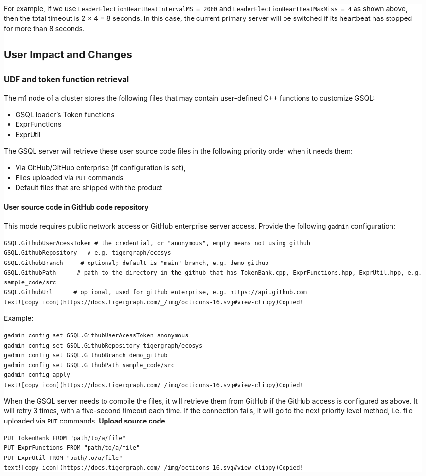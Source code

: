 For example, if we use `LeaderElectionHeartBeatIntervalMS = 2000` and `LeaderElectionHeartBeatMaxMiss = 4` as shown above, then the total timeout is 2 × 4 = 8 seconds. In this case, the current primary server will be switched if its heartbeat has stopped for more than 8 seconds.
## [](https://docs.tigergraph.com/tigergraph-server/4.2/cluster-and-ha-management/ha-for-gsql-server#_user_impact_and_changes)User Impact and Changes
### [](https://docs.tigergraph.com/tigergraph-server/4.2/cluster-and-ha-management/ha-for-gsql-server#_udf_and_token_function_retrieval)UDF and token function retrieval
The m1 node of a cluster stores the following files that may contain user-defined C++ functions to customize GSQL:
  * GSQL loader’s Token functions
  * ExprFunctions
  * ExprUtil


The GSQL server will retrieve these user source code files in the following priority order when it needs them:
  * Via GitHub/GitHub enterprise (if configuration is set),
  * Files uploaded via `PUT` commands
  * Default files that are shipped with the product


#### [](https://docs.tigergraph.com/tigergraph-server/4.2/cluster-and-ha-management/ha-for-gsql-server#_user_source_code_in_github_code_repository)User source code in GitHub code repository
This mode requires public network access or GitHub enterprise server access. Provide the following `gadmin` configuration:
```
GSQL.GithubUserAcessToken # the credential, or "anonymous", empty means not using github
GSQL.GithubRepository   # e.g. tigergraph/ecosys
GSQL.GithubBranch     # optional; default is "main" branch, e.g. demo_github
GSQL.GithubPath      # path to the directory in the github that has TokenBank.cpp, ExprFunctions.hpp, ExprUtil.hpp, e.g. sample_code/src
GSQL.GithubUrl      # optional, used for github enterprise, e.g. https://api.github.com
text![copy icon](https://docs.tigergraph.com/_/img/octicons-16.svg#view-clippy)Copied!

```

Example:
```
gadmin config set GSQL.GithubUserAcessToken anonymous
gadmin config set GSQL.GithubRepository tigergraph/ecosys
gadmin config set GSQL.GithubBranch demo_github
gadmin config set GSQL.GithubPath sample_code/src
gadmin config apply
text![copy icon](https://docs.tigergraph.com/_/img/octicons-16.svg#view-clippy)Copied!

```

When the GSQL server needs to compile the files, it will retrieve them from GitHub if the GitHub access is configured as above. It will retry 3 times, with a five-second timeout each time. If the connection fails, it will go to the next priority level method, i.e. file uploaded via `PUT` commands.
**Upload source code**
```
PUT TokenBank FROM "path/to/a/file"
PUT ExprFunctions FROM "path/to/a/file"
PUT ExprUtil FROM "path/to/a/file"
text![copy icon](https://docs.tigergraph.com/_/img/octicons-16.svg#view-clippy)Copied!

```
